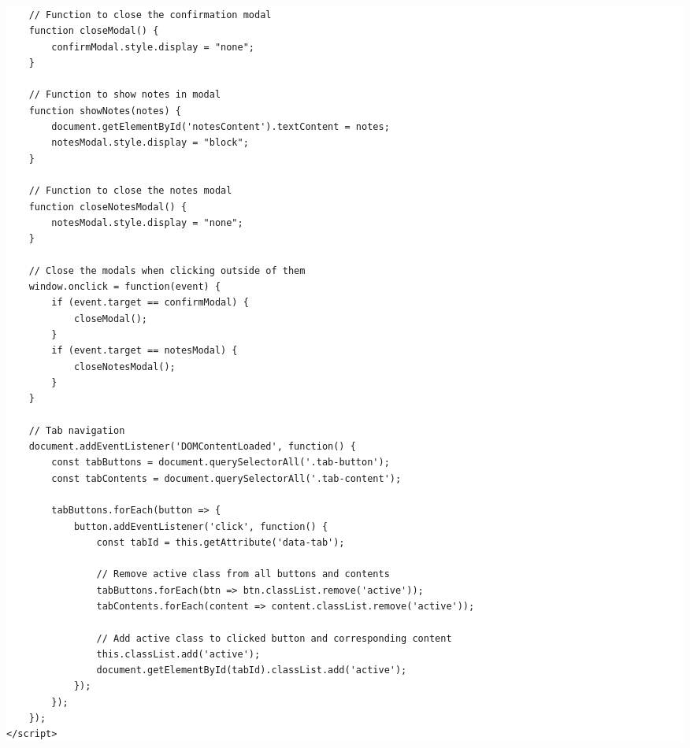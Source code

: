         // Function to close the confirmation modal
        function closeModal() {
            confirmModal.style.display = "none";
        }
        
        // Function to show notes in modal
        function showNotes(notes) {
            document.getElementById('notesContent').textContent = notes;
            notesModal.style.display = "block";
        }
        
        // Function to close the notes modal
        function closeNotesModal() {
            notesModal.style.display = "none";
        }
        
        // Close the modals when clicking outside of them
        window.onclick = function(event) {
            if (event.target == confirmModal) {
                closeModal();
            }
            if (event.target == notesModal) {
                closeNotesModal();
            }
        }
        
        // Tab navigation
        document.addEventListener('DOMContentLoaded', function() {
            const tabButtons = document.querySelectorAll('.tab-button');
            const tabContents = document.querySelectorAll('.tab-content');
            
            tabButtons.forEach(button => {
                button.addEventListener('click', function() {
                    const tabId = this.getAttribute('data-tab');
                    
                    // Remove active class from all buttons and contents
                    tabButtons.forEach(btn => btn.classList.remove('active'));
                    tabContents.forEach(content => content.classList.remove('active'));
                    
                    // Add active class to clicked button and corresponding content
                    this.classList.add('active');
                    document.getElementById(tabId).classList.add('active');
                });
            });
        });
    </script>
</body>
</html>
<!DOCTYPE html>
<html lang="en">
<head>
    <meta charset="UTF-8">
    <meta name="viewport" content="width=device-width, initial-scale=1.0">
    <title>My Dashboard - Paws & Hearts</title>
    <link rel="stylesheet" href="css/style.css">
    <link rel="stylesheet" href="css/responsive.css">
    <link rel="stylesheet" href="https://cdnjs.cloudflare.com/ajax/libs/font-awesome/6.0.0-beta3/css/all.min.css">
<style>
/* General Reset */
* {
    margin: 0;
    padding: 0;
    box-sizing: border-box;
}
body {
    font-family: 'Segoe UI', Tahoma, Geneva, Verdana, sans-serif;